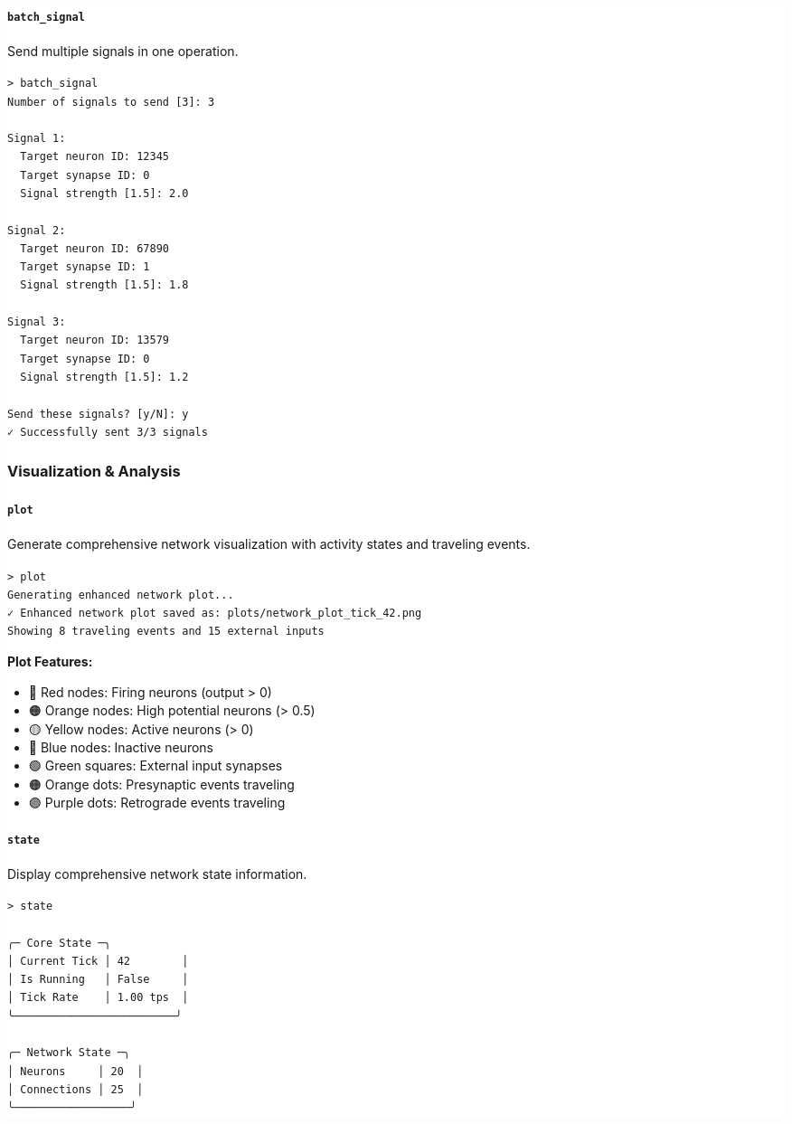 #### `batch_signal`
Send multiple signals in one operation.

```
> batch_signal
Number of signals to send [3]: 3

Signal 1:
  Target neuron ID: 12345
  Target synapse ID: 0  
  Signal strength [1.5]: 2.0

Signal 2:
  Target neuron ID: 67890
  Target synapse ID: 1
  Signal strength [1.5]: 1.8

Signal 3:
  Target neuron ID: 13579
  Target synapse ID: 0
  Signal strength [1.5]: 1.2

Send these signals? [y/N]: y
✓ Successfully sent 3/3 signals
```

### Visualization & Analysis

#### `plot`
Generate comprehensive network visualization with activity states and traveling events.

```
> plot
Generating enhanced network plot...
✓ Enhanced network plot saved as: plots/network_plot_tick_42.png
Showing 8 traveling events and 15 external inputs
```

**Plot Features:**
- 🔴 Red nodes: Firing neurons (output > 0)
- 🟠 Orange nodes: High potential neurons (> 0.5)
- 🟡 Yellow nodes: Active neurons (> 0)
- 🔵 Blue nodes: Inactive neurons
- 🟢 Green squares: External input synapses
- 🟠 Orange dots: Presynaptic events traveling
- 🟣 Purple dots: Retrograde events traveling

#### `state`
Display comprehensive network state information.

```
> state

╭─ Core State ─╮
│ Current Tick │ 42        │
│ Is Running   │ False     │
│ Tick Rate    │ 1.00 tps  │
╰─────────────────────────╯

╭─ Network State ─╮
│ Neurons     │ 20  │
│ Connections │ 25  │
╰──────────────────╯
```
